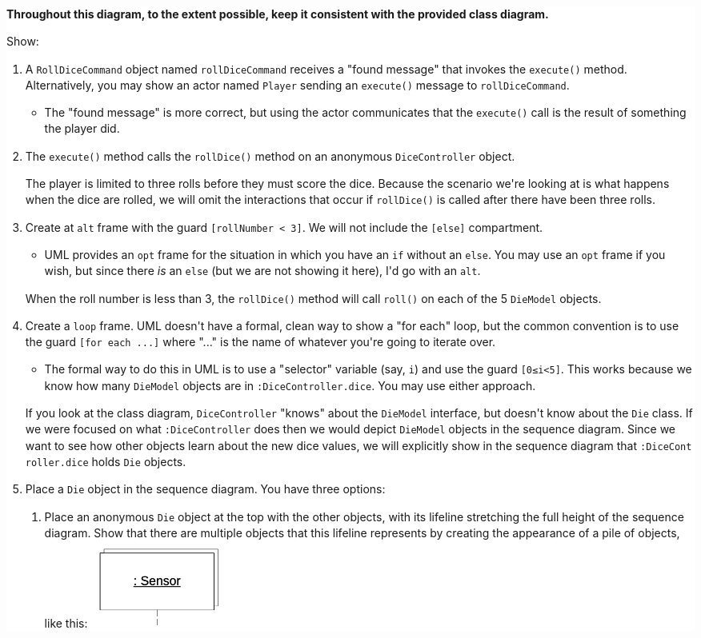 **Throughout this diagram, to the extent possible, keep it consistent with the
provided class diagram.**

Show:

1.  A `RollDiceCommand` object named `rollDiceCommand` receives a "found
    message" that invokes the `execute()` method. Alternatively, you may show
    an actor named `Player` sending an `execute()` message to `rollDiceCommand`.

    -   The "found message" is more correct, but using the actor communicates
        that the `execute()` call is the result of something the player did.

1.  The `execute()` method calls the `rollDice()` method on an anonymous
    `DiceController` object.

    The player is limited to three rolls before they must score the dice.
    Because the scenario we're looking at is what happens when the dice are
    rolled, we will omit the interactions that occur if `rollDice()` is called
    after there have been three rolls.

1.  Create at `alt` frame with the guard `[rollNumber < 3]`. We will not
    include the `[else]` compartment.

    -   UML provides an `opt` frame for the situation in which you have an `if`
        without an `else`. You may use an `opt` frame if you wish, but since
        there *is* an `else` (but we are not showing it here), I'd go with an
        `alt`.

    When the roll number is less than 3, the `rollDice()` method will call
    `roll()` on each of the 5 `DieModel` objects.

1.  Create a `loop` frame. UML doesn't have a formal, clean way to show a "for
    each" loop, but the common convention is to use the guard `[for each ...]`
    where "..." is the name of whatever you're going to iterate over.

    -   The formal way to do this in UML is to use a "selector" variable (say,
        `i`) and use the guard `[0≤i<5]`. This works because we know how many
        `DieModel` objects are in `:DiceController.dice`. You may use either
        approach.

    If you look at the class diagram, `DiceController` "knows" about the
    `DieModel` interface, but doesn't know about the `Die` class. If we were
    focused on what `:DiceController` does then we would depict `DieModel`
    objects in the sequence diagram. Since we want to see how other objects
    learn about the new dice values, we will explicitly show in the sequence
    diagram that `:DiceController.dice` holds `Die` objects.

1.  Place a `Die` object in the sequence diagram. You have three options:

    1.  Place an anonymous `Die` object at the top with the other objects, with
        its lifeline stretching the full height of the sequence diagram. Show
        that there are multiple objects that this lifeline represents by
        creating the appearance of a pile of objects, like this:
        ![Example of multiple objects on one lifeline](multi-object_example.png)
